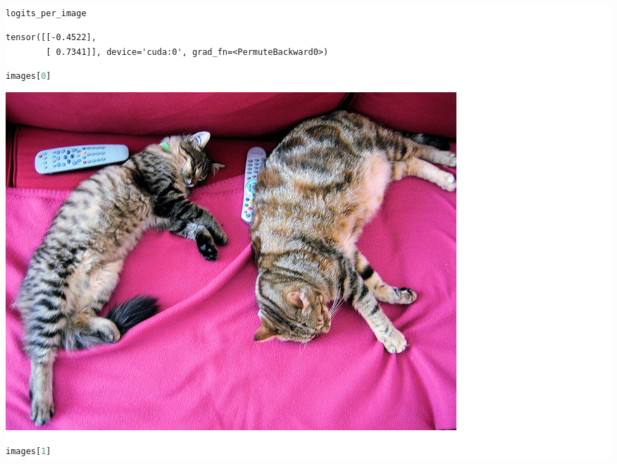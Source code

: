 
```python
logits_per_image
```




    tensor([[-0.4522],
            [ 0.7341]], device='cuda:0', grad_fn=<PermuteBackward0>)




```python
images[0]
```




    
![png](clip_finetune_files/clip_finetune_26_0.png)
    




```python
images[1]
```




    